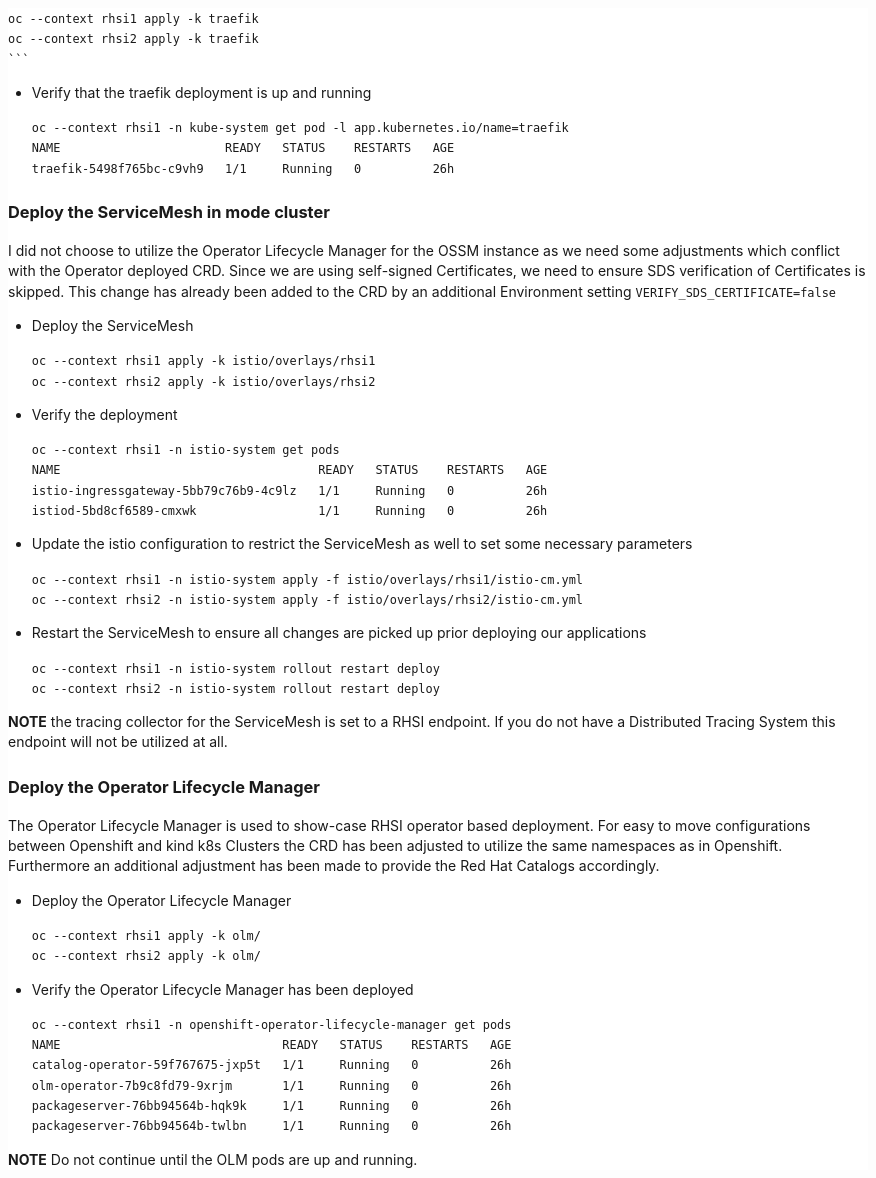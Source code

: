 	oc --context rhsi1 apply -k traefik
	oc --context rhsi2 apply -k traefik
	```
* Verify that the traefik deployment is up and running
	```
	oc --context rhsi1 -n kube-system get pod -l app.kubernetes.io/name=traefik
	NAME                       READY   STATUS    RESTARTS   AGE
	traefik-5498f765bc-c9vh9   1/1     Running   0          26h
	```
### Deploy the ServiceMesh in mode cluster
I did not choose to utilize the Operator Lifecycle Manager for the OSSM instance as we need some adjustments which conflict with the Operator deployed CRD.
Since we are using self-signed Certificates, we need to ensure SDS verification of Certificates is skipped. This change has already been added to the CRD by an additional Environment setting `VERIFY_SDS_CERTIFICATE=false` 

* Deploy the ServiceMesh 
	```
	oc --context rhsi1 apply -k istio/overlays/rhsi1
	oc --context rhsi2 apply -k istio/overlays/rhsi2
	```
* Verify the deployment
	```
	oc --context rhsi1 -n istio-system get pods
	NAME                                    READY   STATUS    RESTARTS   AGE
	istio-ingressgateway-5bb79c76b9-4c9lz   1/1     Running   0          26h
	istiod-5bd8cf6589-cmxwk                 1/1     Running   0          26h
	```
* Update the istio configuration to restrict the ServiceMesh as well to set some necessary parameters
	```
	oc --context rhsi1 -n istio-system apply -f istio/overlays/rhsi1/istio-cm.yml
	oc --context rhsi2 -n istio-system apply -f istio/overlays/rhsi2/istio-cm.yml
	```
* Restart the ServiceMesh to ensure all changes are picked up prior deploying our applications
	```
	oc --context rhsi1 -n istio-system rollout restart deploy
	oc --context rhsi2 -n istio-system rollout restart deploy
	```	
**NOTE** the tracing collector for the ServiceMesh is set to a RHSI endpoint. If you do not have a Distributed Tracing System this endpoint will not be utilized at all.

### Deploy the Operator Lifecycle Manager
The Operator Lifecycle Manager is used to show-case RHSI operator based deployment. For easy to move configurations between Openshift and kind k8s Clusters the CRD has been adjusted to utilize the same namespaces as in Openshift.
Furthermore an additional adjustment has been made to provide the Red Hat Catalogs accordingly.

* Deploy the Operator Lifecycle Manager
	```
	oc --context rhsi1 apply -k olm/
	oc --context rhsi2 apply -k olm/
	```
* Verify the Operator Lifecycle Manager has been deployed
	```
	oc --context rhsi1 -n openshift-operator-lifecycle-manager get pods
	NAME                               READY   STATUS    RESTARTS   AGE
	catalog-operator-59f767675-jxp5t   1/1     Running   0          26h
	olm-operator-7b9c8fd79-9xrjm       1/1     Running   0          26h
	packageserver-76bb94564b-hqk9k     1/1     Running   0          26h
	packageserver-76bb94564b-twlbn     1/1     Running   0          26h
	```
**NOTE** Do not continue until the OLM pods are up and running.
